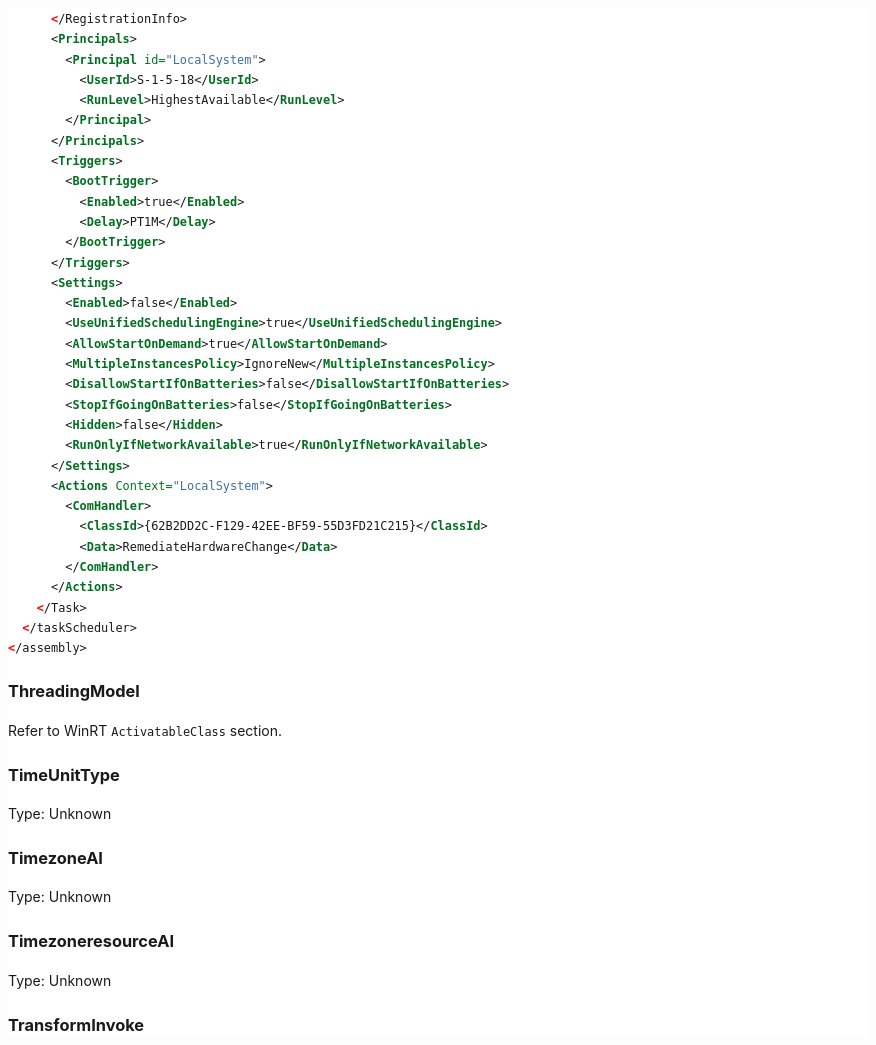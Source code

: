 ```xml
      </RegistrationInfo>
      <Principals>
        <Principal id="LocalSystem">
          <UserId>S-1-5-18</UserId>
          <RunLevel>HighestAvailable</RunLevel>
        </Principal>
      </Principals>
      <Triggers>
        <BootTrigger>
          <Enabled>true</Enabled>
          <Delay>PT1M</Delay>
        </BootTrigger>
      </Triggers>
      <Settings>
        <Enabled>false</Enabled>
        <UseUnifiedSchedulingEngine>true</UseUnifiedSchedulingEngine>
        <AllowStartOnDemand>true</AllowStartOnDemand>
        <MultipleInstancesPolicy>IgnoreNew</MultipleInstancesPolicy>
        <DisallowStartIfOnBatteries>false</DisallowStartIfOnBatteries>
        <StopIfGoingOnBatteries>false</StopIfGoingOnBatteries>
        <Hidden>false</Hidden>
        <RunOnlyIfNetworkAvailable>true</RunOnlyIfNetworkAvailable>
      </Settings>
      <Actions Context="LocalSystem">
        <ComHandler>
          <ClassId>{62B2DD2C-F129-42EE-BF59-55D3FD21C215}</ClassId>
          <Data>RemediateHardwareChange</Data>
        </ComHandler>
      </Actions>
    </Task>
  </taskScheduler>
</assembly>
```

### ThreadingModel

Refer to WinRT `ActivatableClass` section.

### TimeUnitType

Type: Unknown

### TimezoneAI

Type: Unknown

### TimezoneresourceAI

Type: Unknown

### TransformInvoke
